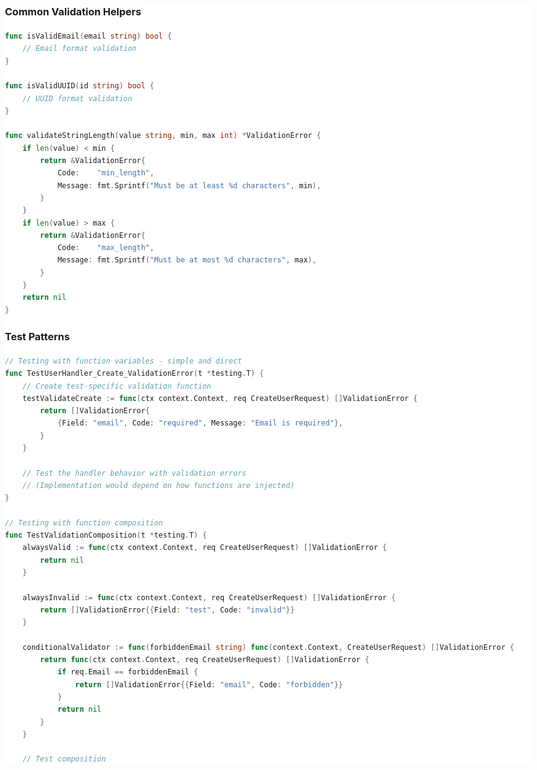 ### Common Validation Helpers
```go
func isValidEmail(email string) bool {
    // Email format validation
}

func isValidUUID(id string) bool {
    // UUID format validation
}

func validateStringLength(value string, min, max int) *ValidationError {
    if len(value) < min {
        return &ValidationError{
            Code:    "min_length",
            Message: fmt.Sprintf("Must be at least %d characters", min),
        }
    }
    if len(value) > max {
        return &ValidationError{
            Code:    "max_length",
            Message: fmt.Sprintf("Must be at most %d characters", max),
        }
    }
    return nil
}
```

### Test Patterns
```go
// Testing with function variables - simple and direct
func TestUserHandler_Create_ValidationError(t *testing.T) {
    // Create test-specific validation function
    testValidateCreate := func(ctx context.Context, req CreateUserRequest) []ValidationError {
        return []ValidationError{
            {Field: "email", Code: "required", Message: "Email is required"},
        }
    }

    // Test the handler behavior with validation errors
    // (Implementation would depend on how functions are injected)
}

// Testing with function composition
func TestValidationComposition(t *testing.T) {
    alwaysValid := func(ctx context.Context, req CreateUserRequest) []ValidationError {
        return nil
    }

    alwaysInvalid := func(ctx context.Context, req CreateUserRequest) []ValidationError {
        return []ValidationError{{Field: "test", Code: "invalid"}}
    }

    conditionalValidator := func(forbiddenEmail string) func(context.Context, CreateUserRequest) []ValidationError {
        return func(ctx context.Context, req CreateUserRequest) []ValidationError {
            if req.Email == forbiddenEmail {
                return []ValidationError{{Field: "email", Code: "forbidden"}}
            }
            return nil
        }
    }

    // Test composition
```